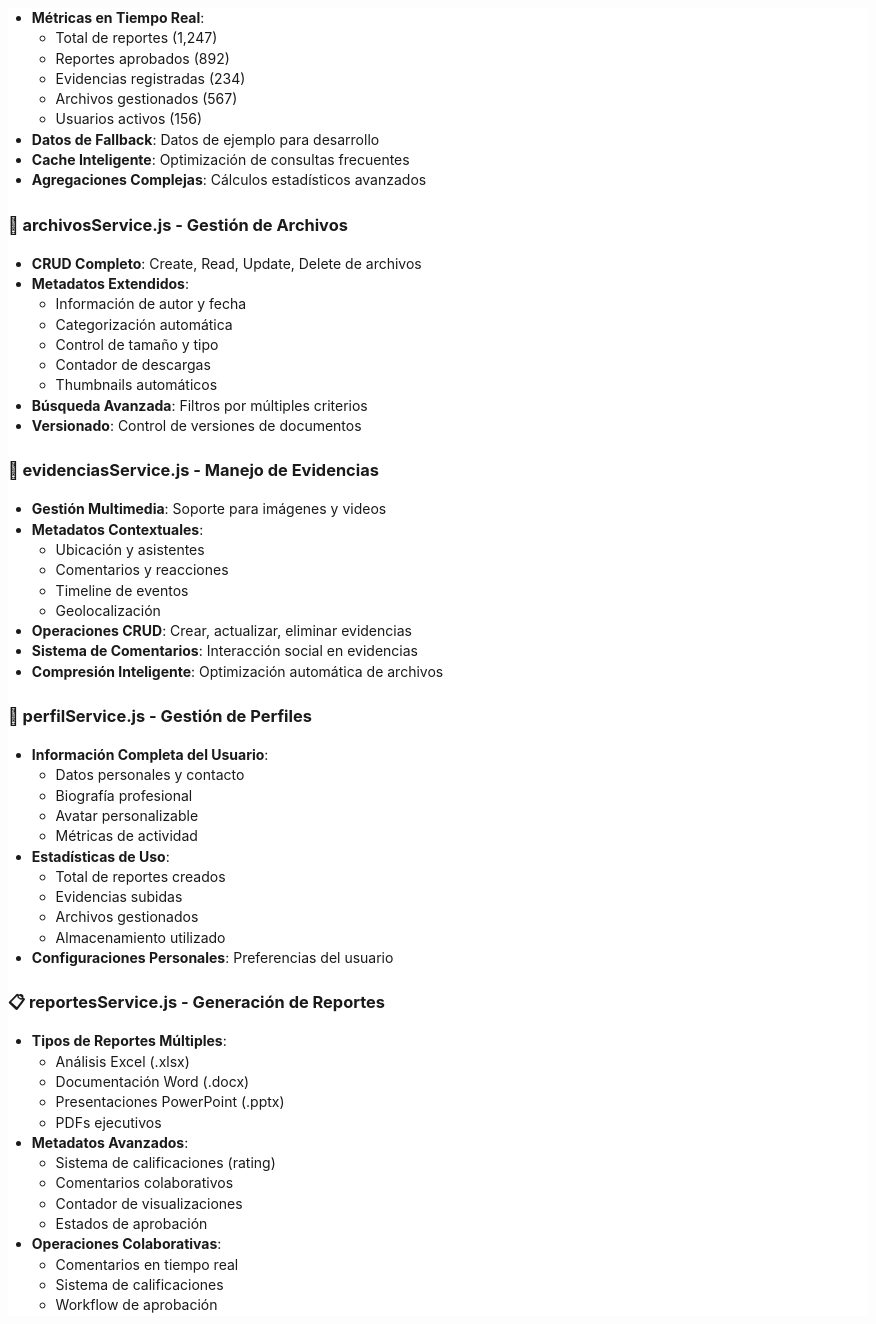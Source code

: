 - **Métricas en Tiempo Real**:
  - Total de reportes (1,247)
  - Reportes aprobados (892)
  - Evidencias registradas (234)
  - Archivos gestionados (567)
  - Usuarios activos (156)
- **Datos de Fallback**: Datos de ejemplo para desarrollo
- **Cache Inteligente**: Optimización de consultas frecuentes
- **Agregaciones Complejas**: Cálculos estadísticos avanzados

### 📁 archivosService.js - Gestión de Archivos

- **CRUD Completo**: Create, Read, Update, Delete de archivos
- **Metadatos Extendidos**:
  - Información de autor y fecha
  - Categorización automática
  - Control de tamaño y tipo
  - Contador de descargas
  - Thumbnails automáticos
- **Búsqueda Avanzada**: Filtros por múltiples criterios
- **Versionado**: Control de versiones de documentos

### 📸 evidenciasService.js - Manejo de Evidencias

- **Gestión Multimedia**: Soporte para imágenes y videos
- **Metadatos Contextuales**:
  - Ubicación y asistentes
  - Comentarios y reacciones
  - Timeline de eventos
  - Geolocalización
- **Operaciones CRUD**: Crear, actualizar, eliminar evidencias
- **Sistema de Comentarios**: Interacción social en evidencias
- **Compresión Inteligente**: Optimización automática de archivos

### 👤 perfilService.js - Gestión de Perfiles

- **Información Completa del Usuario**:
  - Datos personales y contacto
  - Biografía profesional
  - Avatar personalizable
  - Métricas de actividad
- **Estadísticas de Uso**:
  - Total de reportes creados
  - Evidencias subidas
  - Archivos gestionados
  - Almacenamiento utilizado
- **Configuraciones Personales**: Preferencias del usuario

### 📋 reportesService.js - Generación de Reportes

- **Tipos de Reportes Múltiples**:
  - Análisis Excel (.xlsx)
  - Documentación Word (.docx)
  - Presentaciones PowerPoint (.pptx)
  - PDFs ejecutivos
- **Metadatos Avanzados**:
  - Sistema de calificaciones (rating)
  - Comentarios colaborativos
  - Contador de visualizaciones
  - Estados de aprobación
- **Operaciones Colaborativas**:
  - Comentarios en tiempo real
  - Sistema de calificaciones
  - Workflow de aprobación